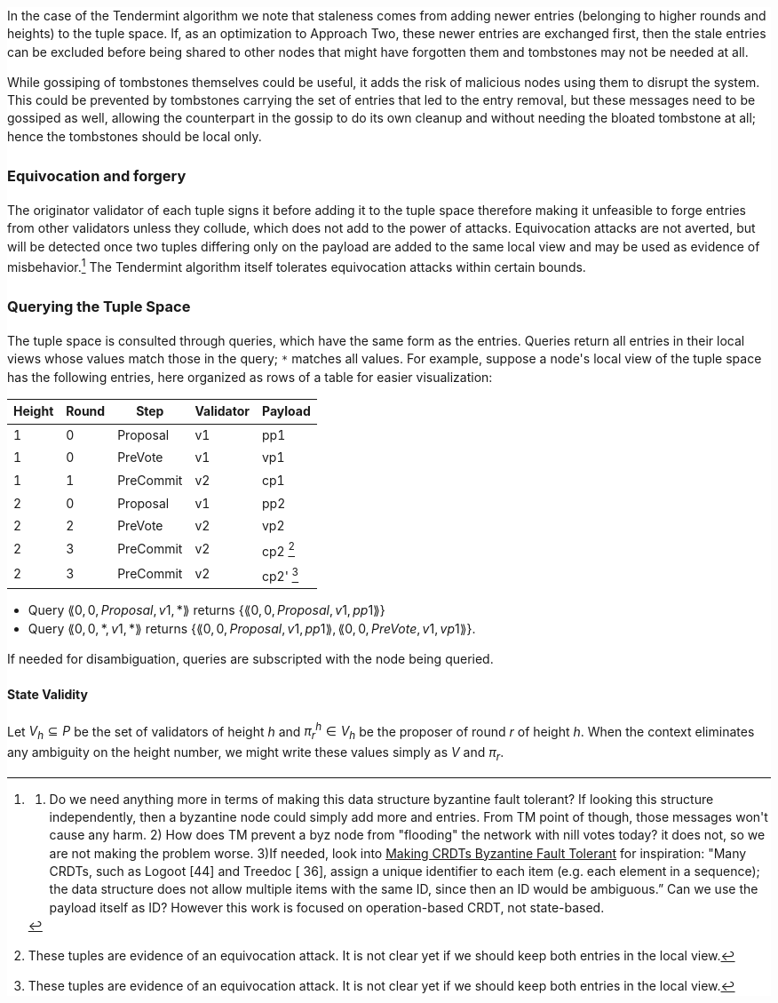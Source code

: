 In the case of the Tendermint algorithm we note that staleness comes from adding newer entries (belonging to higher rounds and heights) to the tuple space.
If, as an optimization to Approach Two, these newer entries are exchanged first, then the stale entries can be excluded before being shared to other nodes that might have forgotten them and tombstones may not be needed at all.

While gossiping of tombstones themselves could be useful, it adds the risk of malicious nodes using them to disrupt the system.
This could be prevented by tombstones carrying the set of entries that led to the entry removal, but these messages need to be gossiped as well, allowing the counterpart in the gossip to do its own cleanup and without needing the bloated tombstone at all; hence the tombstones should be local only.

### Equivocation and forgery

The originator validator of each tuple signs it before adding it to the tuple space therefore making it unfeasible to forge entries from other validators unless they collude, which does not add to the power of attacks.
Equivocation attacks are not averted, but will be detected once two tuples differing only on the payload are added to the same local view and may be used as evidence of misbehavior.[^todo1]
The Tendermint algorithm itself tolerates equivocation attacks within certain bounds.

[^todo1]: 1) Do we need anything more in terms of making this data structure byzantine fault tolerant? If looking this structure independently, then a byzantine node could simply add more and entries. From TM point of though, those messages won't cause any harm. 2) How does TM prevent a byz node from "flooding" the network with nill votes today? it does not, so we are not making the problem worse. 3)If needed, look into [Making CRDTs Byzantine Fault Tolerant](https://martin.kleppmann.com/papers/bft-crdt-papoc22.pdf) for inspiration: "Many CRDTs, such as Logoot [44] and Treedoc [ 36], assign a unique identifier to each item (e.g. each element in a sequence); the data structure does not allow multiple items with the same ID, since then an ID would be ambiguous.” Can we use the payload itself as ID? However this work is focused on operation-based CRDT, not state-based.

### Querying the Tuple Space

The tuple space is consulted through queries, which have the same form as the entries.
Queries return all entries in their local views whose values match those in the query; `*` matches all values.
For example, suppose a node's local view of the tuple space has the following entries, here organized as rows of a table for easier visualization:

| Height | Round | Step      | Validator | Payload        |
| ------ | ----- | --------- | --------- | -------------- |
| 1      | 0     | Proposal  | v1        | pp1            |
| 1      | 0     | PreVote   | v1        | vp1            |
| 1      | 1     | PreCommit | v2        | cp1            |
| 2      | 0     | Proposal  | v1        | pp2            |
| 2      | 2     | PreVote   | v2        | vp2            |
| 2      | 3     | PreCommit | v2        | cp2   [^todo2] |
| 2      | 3     | PreCommit | v2        | cp2'  [^todo2] |

- Query $\lang 0, 0, Proposal, v1, * \rang$ returns $\{ \lang 0, 0, Proposal, v1, pp1 \rang \}$
- Query $\lang 0, 0, *, v1, * \rang$ returns $\{ \lang 0, 0, Proposal, v1, pp1 \rang,  \lang 0, 0, PreVote, v1, vp1 \rang \}$.

If needed for disambiguation, queries are subscripted with the node being queried.

[^todo2]: These tuples are evidence of an equivocation attack. It is not clear yet if we should keep both entries in the local view.

#### State Validity

Let $V_h \subseteq P$ be the set of validators of height $h$ and $\pi^h_r \in V_h$ be the proposer of round $r$ of height $h$.
When the context eliminates any ambiguity on the height number, we might write these values simply as $V$ and $\pi_r$.


[^proof]:  TODO: do we need to extend here?
[^tuple]: We use Entry instead of Tuple not to conflict with the use of tuple in Quint.
[^not_contains]: $v_1 \subset v_2 \implies v_1 < v_2$ but $v_1 < v_2 \not\implies v_1 \subset v_2$
[^tomb_ss]: In other words, $e < \{\bar{e}\}$
[^name]: settle on a name.